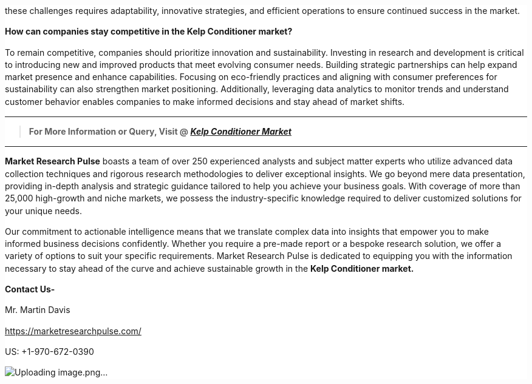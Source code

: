 these challenges requires adaptability, innovative strategies, and efficient operations to ensure continued success in the market.</p><p><strong>How can companies stay competitive in the Kelp Conditioner market?</strong></p><p>To remain competitive, companies should prioritize innovation and sustainability. Investing in research and development is critical to introducing new and improved products that meet evolving consumer needs. Building strategic partnerships can help expand market presence and enhance capabilities. Focusing on eco-friendly practices and aligning with consumer preferences for sustainability can also strengthen market positioning. Additionally, leveraging data analytics to monitor trends and understand customer behavior enables companies to make informed decisions and stay ahead of market shifts.</p><hr /><blockquote><p><strong>For More Information or Query, Visit @&nbsp;<em><a href="https://marketresearchpulse.com/report/146492/kelp-conditioner-market?utm_source=Linkedin&utm_medium=0114">Kelp Conditioner Market</a></em></strong></p></blockquote><hr /><p><strong>Market Research Pulse</strong> boasts a team of over 250 experienced analysts and subject matter experts who utilize advanced data collection techniques and rigorous research methodologies to deliver exceptional insights. We go beyond mere data presentation, providing in-depth analysis and strategic guidance tailored to help you achieve your business goals. With coverage of more than 25,000 high-growth and niche markets, we possess the industry-specific knowledge required to deliver customized solutions for your unique needs.</p><p>Our commitment to actionable intelligence means that we translate complex data into insights that empower you to make informed business decisions confidently. Whether you require a pre-made report or a bespoke research solution, we offer a variety of options to suit your specific requirements. Market Research Pulse is dedicated to equipping you with the information necessary to stay ahead of the curve and achieve sustainable growth in the <strong>Kelp Conditioner market.</strong></p><p><strong>Contact Us-</strong></p><p>Mr. Martin Davis</p><p>https://marketresearchpulse.com/</p><p>US: +1-970-672-0390</p>
![Uploading image.png…]()
